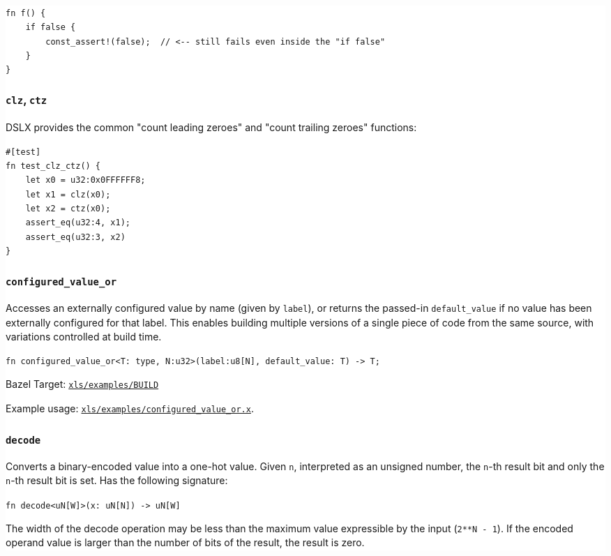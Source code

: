 ```dslx-snippet
fn f() {
    if false {
        const_assert!(false);  // <-- still fails even inside the "if false"
    }
}
```

### `clz`, `ctz`

DSLX provides the common "count leading zeroes" and "count trailing zeroes"
functions:

```dslx
#[test]
fn test_clz_ctz() {
    let x0 = u32:0x0FFFFFF8;
    let x1 = clz(x0);
    let x2 = ctz(x0);
    assert_eq(u32:4, x1);
    assert_eq(u32:3, x2)
}
```

### `configured_value_or`

Accesses an externally configured value by name (given by `label`), or returns
the passed-in `default_value` if no value has been externally configured for
that label. This enables building multiple versions of a single piece of code
from the same source, with variations controlled at build time.

```
fn configured_value_or<T: type, N:u32>(label:u8[N], default_value: T) -> T;
```

Bazel Target:
[`xls/examples/BUILD`](https://github.com/google/xls/tree/main/xls/examples/BUILD;l=119;rcl=794114262)

Example usage:
[`xls/examples/configured_value_or.x`](https://github.com/google/xls/tree/main/xls/examples/configured_value_or.x).

### `decode`

Converts a binary-encoded value into a one-hot value. Given `n`, interpreted as
an unsigned number, the `n`-th result bit and only the `n`-th result bit is set.
Has the following signature:

```
fn decode<uN[W]>(x: uN[N]) -> uN[W]
```

The width of the decode operation may be less than the maximum value expressible
by the input (`2**N - 1`). If the encoded operand value is larger than the
number of bits of the result, the result is zero.
